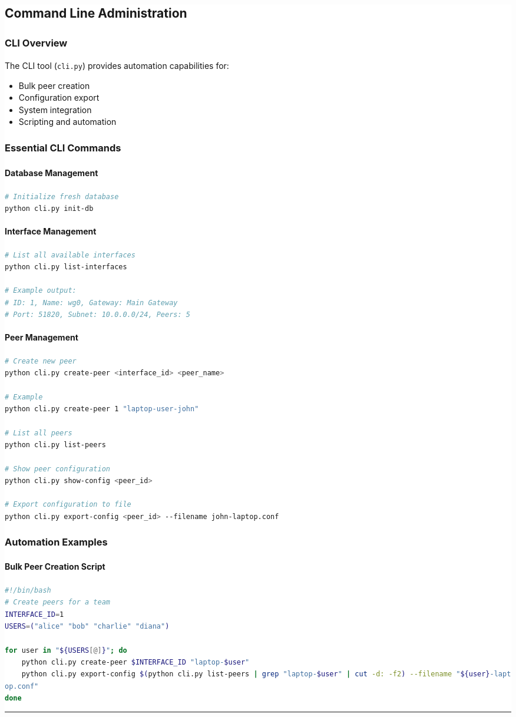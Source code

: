 
## Command Line Administration

### CLI Overview
The CLI tool (`cli.py`) provides automation capabilities for:
- Bulk peer creation
- Configuration export
- System integration
- Scripting and automation

### Essential CLI Commands

#### Database Management
```bash
# Initialize fresh database
python cli.py init-db
```

#### Interface Management
```bash
# List all available interfaces
python cli.py list-interfaces

# Example output:
# ID: 1, Name: wg0, Gateway: Main Gateway
# Port: 51820, Subnet: 10.0.0.0/24, Peers: 5
```

#### Peer Management
```bash
# Create new peer
python cli.py create-peer <interface_id> <peer_name>

# Example
python cli.py create-peer 1 "laptop-user-john"

# List all peers
python cli.py list-peers

# Show peer configuration
python cli.py show-config <peer_id>

# Export configuration to file
python cli.py export-config <peer_id> --filename john-laptop.conf
```

### Automation Examples

#### Bulk Peer Creation Script
```bash
#!/bin/bash
# Create peers for a team
INTERFACE_ID=1
USERS=("alice" "bob" "charlie" "diana")

for user in "${USERS[@]}"; do
    python cli.py create-peer $INTERFACE_ID "laptop-$user"
    python cli.py export-config $(python cli.py list-peers | grep "laptop-$user" | cut -d: -f2) --filename "${user}-laptop.conf"
done
```

---